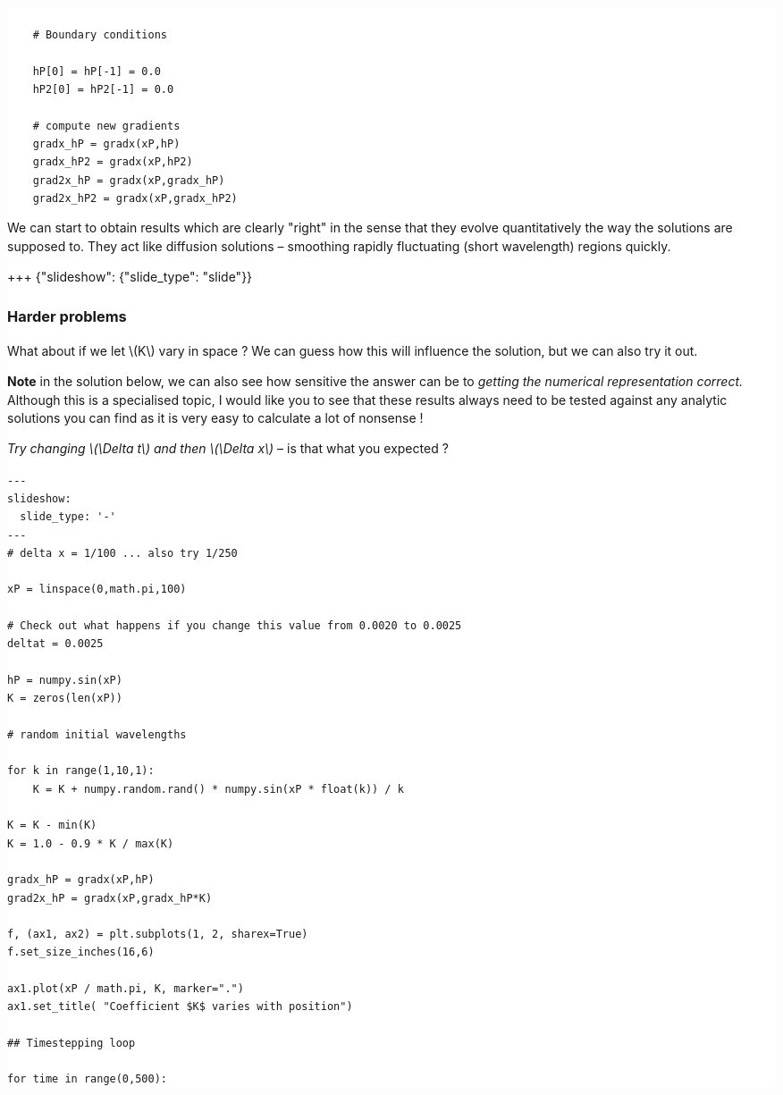 ```{code-cell} ipython3
    
    # Boundary conditions
    
    hP[0] = hP[-1] = 0.0
    hP2[0] = hP2[-1] = 0.0

    # compute new gradients    
    gradx_hP = gradx(xP,hP)
    gradx_hP2 = gradx(xP,hP2)
    grad2x_hP = gradx(xP,gradx_hP)
    grad2x_hP2 = gradx(xP,gradx_hP2)    
```

We can start to obtain results which are clearly "right" in the sense that they evolve quantitatively the way the solutions are supposed to. They act like diffusion solutions – smoothing rapidly fluctuating (short wavelength) regions quickly. 

+++ {"slideshow": {"slide_type": "slide"}}

### Harder problems

What about if we let \\(K\\) vary in space ?  We can guess how this will influence the solution, but we can also try it out. 

**Note** in the solution below, we can also see how sensitive the answer can be to _getting the numerical representation correct._ Although this is a specialised topic, I would like you to see that these results  always need to be tested against any analytic solutions you can find as it is very easy to calculate a lot of nonsense !

_Try changing \\(\Delta t\\) and then \\(\Delta x\\)_ – is that what you expected ?

```{code-cell} ipython3
---
slideshow:
  slide_type: '-'
---
# delta x = 1/100 ... also try 1/250 

xP = linspace(0,math.pi,100)  

# Check out what happens if you change this value from 0.0020 to 0.0025
deltat = 0.0025

hP = numpy.sin(xP)
K = zeros(len(xP))

# random initial wavelengths

for k in range(1,10,1):
    K = K + numpy.random.rand() * numpy.sin(xP * float(k)) / k

K = K - min(K)
K = 1.0 - 0.9 * K / max(K)  

gradx_hP = gradx(xP,hP)
grad2x_hP = gradx(xP,gradx_hP*K)

f, (ax1, ax2) = plt.subplots(1, 2, sharex=True)
f.set_size_inches(16,6)

ax1.plot(xP / math.pi, K, marker=".")
ax1.set_title( "Coefficient $K$ varies with position")

## Timestepping loop 

for time in range(0,500):
```